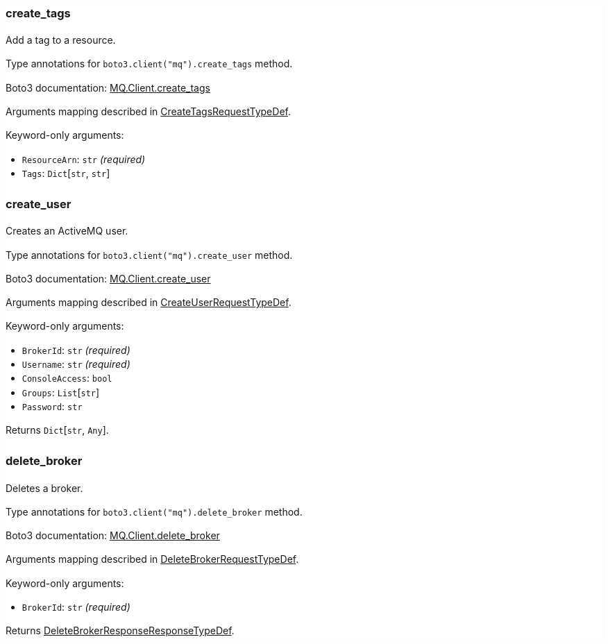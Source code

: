 ### create_tags

Add a tag to a resource.

Type annotations for `boto3.client("mq").create_tags` method.

Boto3 documentation:
[MQ.Client.create_tags](https://boto3.amazonaws.com/v1/documentation/api/latest/reference/services/mq.html#MQ.Client.create_tags)

Arguments mapping described in
[CreateTagsRequestTypeDef](./type_defs.md#createtagsrequesttypedef).

Keyword-only arguments:

- `ResourceArn`: `str` *(required)*
- `Tags`: `Dict`\[`str`, `str`\]

### create_user

Creates an ActiveMQ user.

Type annotations for `boto3.client("mq").create_user` method.

Boto3 documentation:
[MQ.Client.create_user](https://boto3.amazonaws.com/v1/documentation/api/latest/reference/services/mq.html#MQ.Client.create_user)

Arguments mapping described in
[CreateUserRequestTypeDef](./type_defs.md#createuserrequesttypedef).

Keyword-only arguments:

- `BrokerId`: `str` *(required)*
- `Username`: `str` *(required)*
- `ConsoleAccess`: `bool`
- `Groups`: `List`\[`str`\]
- `Password`: `str`

Returns `Dict`\[`str`, `Any`\].

### delete_broker

Deletes a broker.

Type annotations for `boto3.client("mq").delete_broker` method.

Boto3 documentation:
[MQ.Client.delete_broker](https://boto3.amazonaws.com/v1/documentation/api/latest/reference/services/mq.html#MQ.Client.delete_broker)

Arguments mapping described in
[DeleteBrokerRequestTypeDef](./type_defs.md#deletebrokerrequesttypedef).

Keyword-only arguments:

- `BrokerId`: `str` *(required)*

Returns
[DeleteBrokerResponseResponseTypeDef](./type_defs.md#deletebrokerresponseresponsetypedef).
